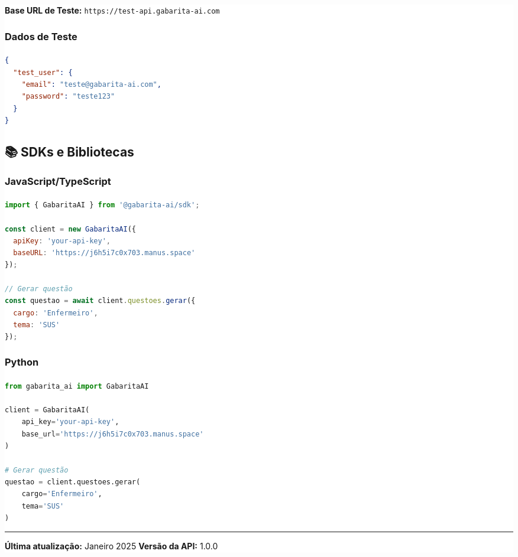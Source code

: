 **Base URL de Teste:** `https://test-api.gabarita-ai.com`

### Dados de Teste
```json
{
  "test_user": {
    "email": "teste@gabarita-ai.com",
    "password": "teste123"
  }
}
```

## 📚 SDKs e Bibliotecas

### JavaScript/TypeScript
```javascript
import { GabaritaAI } from '@gabarita-ai/sdk';

const client = new GabaritaAI({
  apiKey: 'your-api-key',
  baseURL: 'https://j6h5i7c0x703.manus.space'
});

// Gerar questão
const questao = await client.questoes.gerar({
  cargo: 'Enfermeiro',
  tema: 'SUS'
});
```

### Python
```python
from gabarita_ai import GabaritaAI

client = GabaritaAI(
    api_key='your-api-key',
    base_url='https://j6h5i7c0x703.manus.space'
)

# Gerar questão
questao = client.questoes.gerar(
    cargo='Enfermeiro',
    tema='SUS'
)
```

---

**Última atualização:** Janeiro 2025
**Versão da API:** 1.0.0

